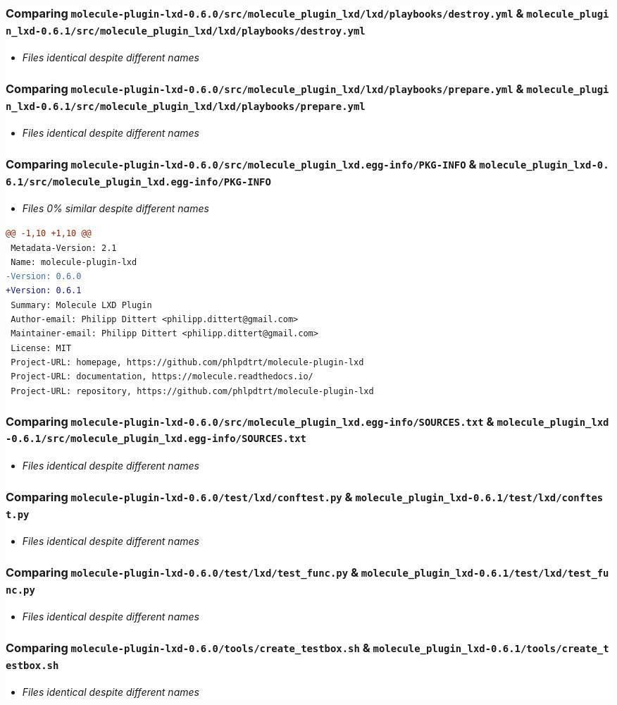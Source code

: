 ### Comparing `molecule-plugin-lxd-0.6.0/src/molecule_plugin_lxd/lxd/playbooks/destroy.yml` & `molecule_plugin_lxd-0.6.1/src/molecule_plugin_lxd/lxd/playbooks/destroy.yml`

 * *Files identical despite different names*

### Comparing `molecule-plugin-lxd-0.6.0/src/molecule_plugin_lxd/lxd/playbooks/prepare.yml` & `molecule_plugin_lxd-0.6.1/src/molecule_plugin_lxd/lxd/playbooks/prepare.yml`

 * *Files identical despite different names*

### Comparing `molecule-plugin-lxd-0.6.0/src/molecule_plugin_lxd.egg-info/PKG-INFO` & `molecule_plugin_lxd-0.6.1/src/molecule_plugin_lxd.egg-info/PKG-INFO`

 * *Files 0% similar despite different names*

```diff
@@ -1,10 +1,10 @@
 Metadata-Version: 2.1
 Name: molecule-plugin-lxd
-Version: 0.6.0
+Version: 0.6.1
 Summary: Molecule LXD Plugin
 Author-email: Philipp Dittert <philipp.dittert@gmail.com>
 Maintainer-email: Philipp Dittert <philipp.dittert@gmail.com>
 License: MIT
 Project-URL: homepage, https://github.com/phlpdtrt/molecule-plugin-lxd
 Project-URL: documentation, https://molecule.readthedocs.io/
 Project-URL: repository, https://github.com/phlpdtrt/molecule-plugin-lxd
```

### Comparing `molecule-plugin-lxd-0.6.0/src/molecule_plugin_lxd.egg-info/SOURCES.txt` & `molecule_plugin_lxd-0.6.1/src/molecule_plugin_lxd.egg-info/SOURCES.txt`

 * *Files identical despite different names*

### Comparing `molecule-plugin-lxd-0.6.0/test/lxd/conftest.py` & `molecule_plugin_lxd-0.6.1/test/lxd/conftest.py`

 * *Files identical despite different names*

### Comparing `molecule-plugin-lxd-0.6.0/test/lxd/test_func.py` & `molecule_plugin_lxd-0.6.1/test/lxd/test_func.py`

 * *Files identical despite different names*

### Comparing `molecule-plugin-lxd-0.6.0/tools/create_testbox.sh` & `molecule_plugin_lxd-0.6.1/tools/create_testbox.sh`

 * *Files identical despite different names*
